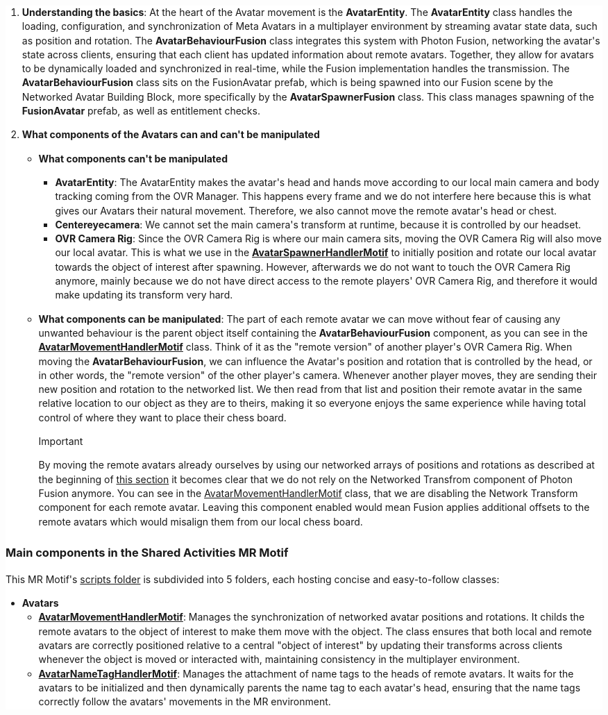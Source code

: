 1) **Understanding the basics**: At the heart of the Avatar movement is the **AvatarEntity**. The **AvatarEntity** class handles the loading, configuration, and synchronization of Meta Avatars in a multiplayer environment by streaming avatar state data, such as position and rotation. The **AvatarBehaviourFusion** class integrates this system with Photon Fusion, networking the avatar's state across clients, ensuring that each client has updated information about remote avatars. Together, they allow for avatars to be dynamically loaded and synchronized in real-time, while the Fusion implementation handles the transmission. The **AvatarBehaviourFusion** class sits on the FusionAvatar prefab, which is being spawned into our Fusion scene by the Networked Avatar Building Block, more specifically by the **AvatarSpawnerFusion** class. This class manages spawning of the **FusionAvatar** prefab, as well as entitlement checks.

2) **What components of the Avatars can and can't be manipulated**
   - **What components can't be manipulated**
     - **AvatarEntity**: The AvatarEntity makes the avatar's head and hands move according to our local main camera and body tracking coming from the OVR Manager. This happens every frame and we do not interfere here because this is what gives our Avatars their natural movement. Therefore, we also cannot move the remote avatar's head or chest.
     - **Centereyecamera**: We cannot set the main camera's transform at runtime, because it is controlled by our headset.
     - **OVR Camera Rig**: Since the OVR Camera Rig is where our main camera sits, moving the OVR Camera Rig will also move our local avatar. This is what we use in the **[AvatarSpawnerHandlerMotif](./Assets/_MRMotifs/SharedActivities/Scripts/Avatars/AvatarSpawnerHandlerMotif.cs)** to initially position and rotate our local avatar towards the object of interest after spawning. However, afterwards we do not want to touch the OVR Camera Rig anymore, mainly because we do not have direct access to the remote players' OVR Camera Rig, and therefore it would make updating its transform very hard.
   - **What components can be manipulated**: The part of each remote avatar we can move without fear of causing any unwanted behaviour is the parent object itself containing the **AvatarBehaviourFusion** component, as you can see in the **[AvatarMovementHandlerMotif](./Assets/_MRMotifs/SharedActivities/Scripts/Avatars/AvatarMovementHandlerMotif.cs)** class. Think of it as the "remote version" of another player's OVR Camera Rig. When moving the **AvatarBehaviourFusion**, we can influence the Avatar's position and rotation that is controlled by the head, or in other words, the "remote version" of the other player's camera. Whenever another player moves, they are sending their new position and rotation to the networked list. We then read from that list and position their remote avatar in the same relative location to our object as they are to theirs, making it so everyone enjoys the same experience while having total control of where they want to place their chess board.

     > [!IMPORTANT]
     > By moving the remote avatars already ourselves by using our networked arrays of positions and rotations as described at the beginning of [this section](#how-to-move-avatars-and-other-gameobjects-in-a-shared-activity-in-mixed-reality) it becomes clear that we do not rely on the Networked Transfrom component of Photon Fusion anymore. You can see in the [AvatarMovementHandlerMotif](./Assets/_MRMotifs/SharedActivities/Scripts/Avatars/AvatarMovementHandlerMotif.cs) class, that we are disabling the Network Transform component for each remote avatar. Leaving this component enabled would mean Fusion applies additional offsets to the remote avatars which would misalign them from our local chess board.

### Main components in the Shared Activities MR Motif

This MR Motif's [scripts folder](./Assets/_MRMotifs/SharedActivities/Scripts/) is subdivided into 5 folders, each hosting concise and easy-to-follow classes:
- **Avatars**
  - **[AvatarMovementHandlerMotif](./Assets/_MRMotifs/SharedActivities/Scripts/Avatars/AvatarMovementHandlerMotif.cs)**: Manages the synchronization of networked avatar positions and rotations. It childs the remote avatars to the object of interest to make them move with the object. The class ensures that both local and remote avatars are correctly positioned relative to a central "object of interest" by updating their transforms across clients whenever the object is moved or interacted with, maintaining consistency in the multiplayer environment.
  - **[AvatarNameTagHandlerMotif](./Assets/_MRMotifs/SharedActivities/Scripts/Avatars/AvatarNameTagHandlerMotif.cs)**: Manages the attachment of name tags to the heads of remote avatars. It waits for the avatars to be initialized and then dynamically parents the name tag to each avatar's head, ensuring that the name tags correctly follow the avatars' movements in the MR environment.